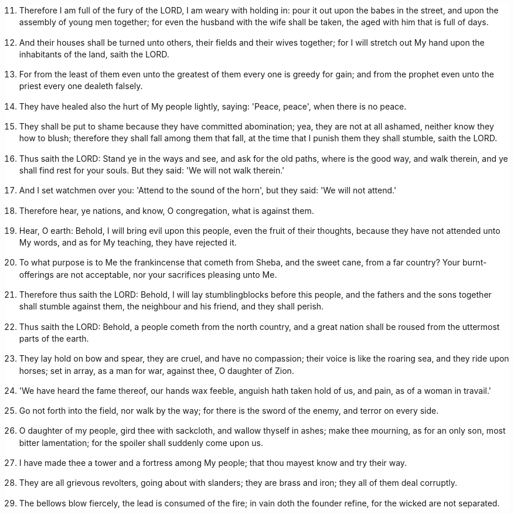 11. Therefore I am full of the fury of the LORD, I am weary with holding in: pour it out upon the babes in the street, and upon the assembly of young men together; for even the husband with the wife shall be taken, the aged with him that is full of days.

12. And their houses shall be turned unto others, their fields and their wives together; for I will stretch out My hand upon the inhabitants of the land, saith the LORD.

13. For from the least of them even unto the greatest of them every one is greedy for gain; and from the prophet even unto the priest every one dealeth falsely.

14. They have healed also the hurt of My people lightly, saying: 'Peace, peace', when there is no peace.

15. They shall be put to shame because they have committed abomination; yea, they are not at all ashamed, neither know they how to blush; therefore they shall fall among them that fall, at the time that I punish them they shall stumble, saith the LORD.

16. Thus saith the LORD: Stand ye in the ways and see, and ask for the old paths, where is the good way, and walk therein, and ye shall find rest for your souls. But they said: 'We will not walk therein.'

17. And I set watchmen over you: 'Attend to the sound of the horn', but they said: 'We will not attend.'

18. Therefore hear, ye nations, and know, O congregation, what is against them.

19. Hear, O earth: Behold, I will bring evil upon this people, even the fruit of their thoughts, because they have not attended unto My words, and as for My teaching, they have rejected it.

20. To what purpose is to Me the frankincense that cometh from Sheba, and the sweet cane, from a far country? Your burnt- offerings are not acceptable, nor your sacrifices pleasing unto Me.

21. Therefore thus saith the LORD: Behold, I will lay stumblingblocks before this people, and the fathers and the sons together shall stumble against them, the neighbour and his friend, and they shall perish.

22. Thus saith the LORD: Behold, a people cometh from the north country, and a great nation shall be roused from the uttermost parts of the earth.

23. They lay hold on bow and spear, they are cruel, and have no compassion; their voice is like the roaring sea, and they ride upon horses; set in array, as a man for war, against thee, O daughter of Zion.

24. 'We have heard the fame thereof, our hands wax feeble, anguish hath taken hold of us, and pain, as of a woman in travail.'

25. Go not forth into the field, nor walk by the way; for there is the sword of the enemy, and terror on every side.

26. O daughter of my people, gird thee with sackcloth, and wallow thyself in ashes; make thee mourning, as for an only son, most bitter lamentation; for the spoiler shall suddenly come upon us.

27. I have made thee a tower and a fortress among My people; that thou mayest know and try their way.

28. They are all grievous revolters, going about with slanders; they are brass and iron; they all of them deal corruptly.

29. The bellows blow fiercely, the lead is consumed of the fire; in vain doth the founder refine, for the wicked are not separated.
